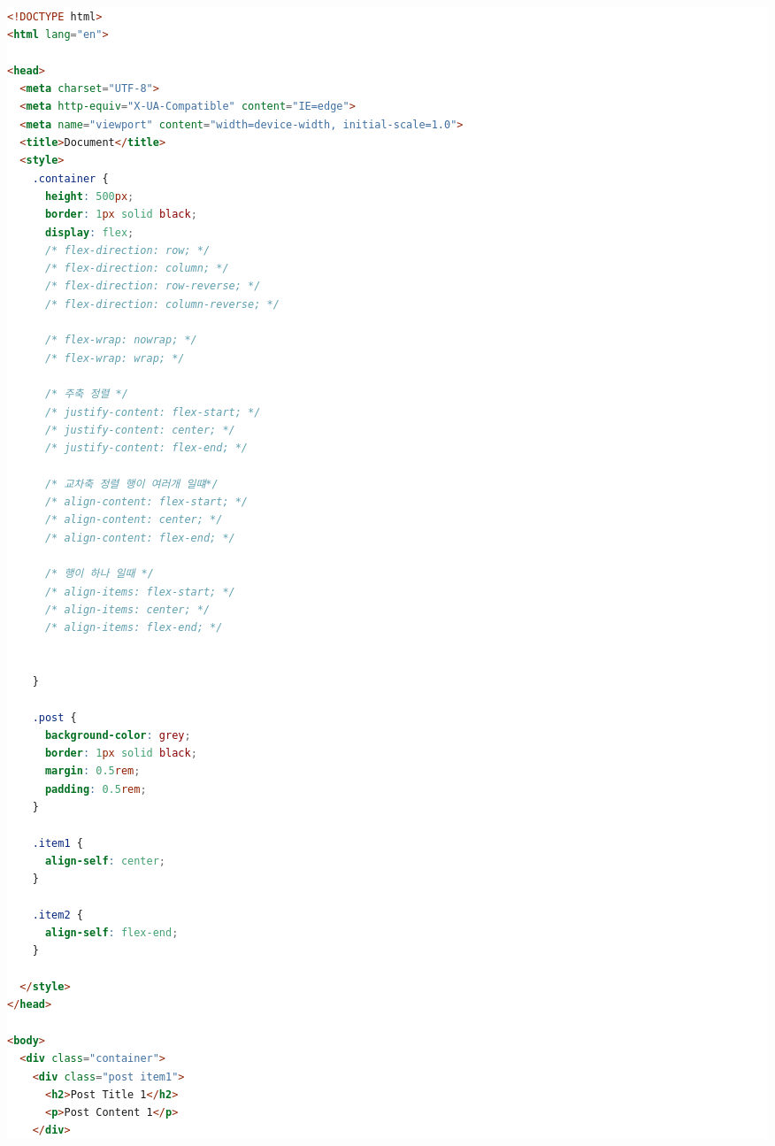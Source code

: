 ```html
<!DOCTYPE html>
<html lang="en">

<head>
  <meta charset="UTF-8">
  <meta http-equiv="X-UA-Compatible" content="IE=edge">
  <meta name="viewport" content="width=device-width, initial-scale=1.0">
  <title>Document</title>
  <style>
    .container {
      height: 500px;
      border: 1px solid black;
      display: flex;
      /* flex-direction: row; */
      /* flex-direction: column; */
      /* flex-direction: row-reverse; */
      /* flex-direction: column-reverse; */

      /* flex-wrap: nowrap; */
      /* flex-wrap: wrap; */

      /* 주축 정렬 */
      /* justify-content: flex-start; */
      /* justify-content: center; */
      /* justify-content: flex-end; */

      /* 교차축 정렬 행이 여러개 일떄*/
      /* align-content: flex-start; */
      /* align-content: center; */
      /* align-content: flex-end; */

      /* 행이 하나 일때 */
      /* align-items: flex-start; */
      /* align-items: center; */
      /* align-items: flex-end; */


    }

    .post {
      background-color: grey;
      border: 1px solid black;
      margin: 0.5rem;
      padding: 0.5rem;
    }

    .item1 {
      align-self: center;
    }

    .item2 {
      align-self: flex-end;
    }

  </style>
</head>

<body>
  <div class="container">
    <div class="post item1">
      <h2>Post Title 1</h2>
      <p>Post Content 1</p>
    </div>
```
